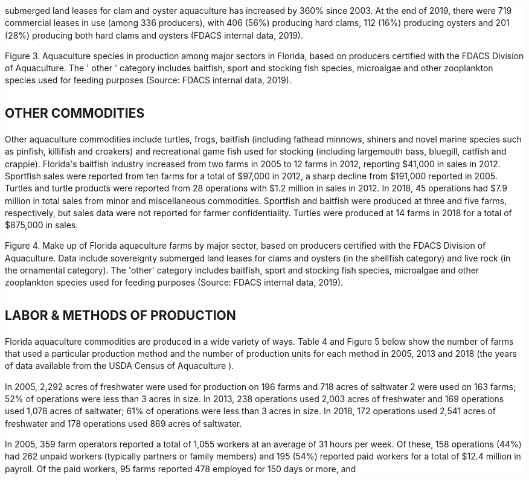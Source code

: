 

submerged land leases for clam and oyster aquaculture has increased by 360% since 2003. At the end of 2019, there were 719 commercial leases in use (among 336 producers), with 406 (56%) producing hard clams, 112 (16%) producing oysters and 201 (28%) producing both hard clams and oysters (FDACS internal data, 2019).

Figure 3. Aquaculture species in production among major sectors in Florida, based on producers certified with the FDACS Division of Aquaculture. The ' other ' category includes baitfish, sport and stocking fish species, microalgae and other zooplankton species used for feeding purposes (Source: FDACS internal data, 2019).



## OTHER COMMODITIES

Other  aquaculture  commodities  include  turtles,  frogs,  baitfish  (including  fathead minnows, shiners and novel marine species such as pinfish, killifish and croakers) and recreational game fish used for stocking (including largemouth bass, bluegill, catfish and crappie). Florida's baitfish industry increased from two farms in 2005 to 12 farms in 2012, reporting $41,000 in sales in 2012. Sportfish sales were reported from ten farms for a total of $97,000 in  2012,  a  sharp  decline  from $191,000 reported  in  2005.  Turtles  and  turtle products were reported from 28 operations with $1.2 million in sales in 2012. In 2018, 45 operations had $7.9 million in total sales from minor and miscellaneous commodities. Sportfish and baitfish were produced at three and five farms, respectively, but sales data were not reported for farmer confidentiality. Turtles were produced at 14 farms in 2018 for a total of $875,000 in sales.



Figure 4. Make up of Florida aquaculture farms by major sector, based on producers certified with the FDACS Division of Aquaculture. Data include sovereignty submerged land leases for clams  and  oysters  (in  the  shellfish  category)  and  live  rock  (in  the  ornamental  category).  The 'other'  category  includes  baitfish,  sport and  stocking  fish  species,  microalgae  and  other zooplankton species used for feeding purposes (Source: FDACS internal data, 2019).



## LABOR &amp; METHODS OF PRODUCTION

Florida aquaculture commodities are produced in a wide variety of ways. Table 4 and Figure 5 below show the number of farms that used a particular production method and the number of production units for each method in 2005, 2013 and 2018 (the years of data available from the USDA Census of Aquaculture ).

In 2005, 2,292 acres of freshwater were used for production on 196 farms and 718 acres of saltwater 2  were used on 163 farms; 52% of operations were less than 3 acres in size. In 2013, 238 operations used 2,003 acres of freshwater and 169 operations used 1,078 acres of saltwater; 61% of operations were less than 3 acres in size. In 2018, 172 operations used 2,541 acres of freshwater and 178 operations used 869 acres of saltwater.

In 2005, 359 farm operators reported a total of 1,055 workers at an average of 31 hours per week. Of these, 158 operations (44%) had 262 unpaid workers (typically partners or family members) and 195 (54%) reported paid workers for a total of $12.4 million in payroll. Of the paid workers, 95 farms reported 478 employed for 150 days or more, and


